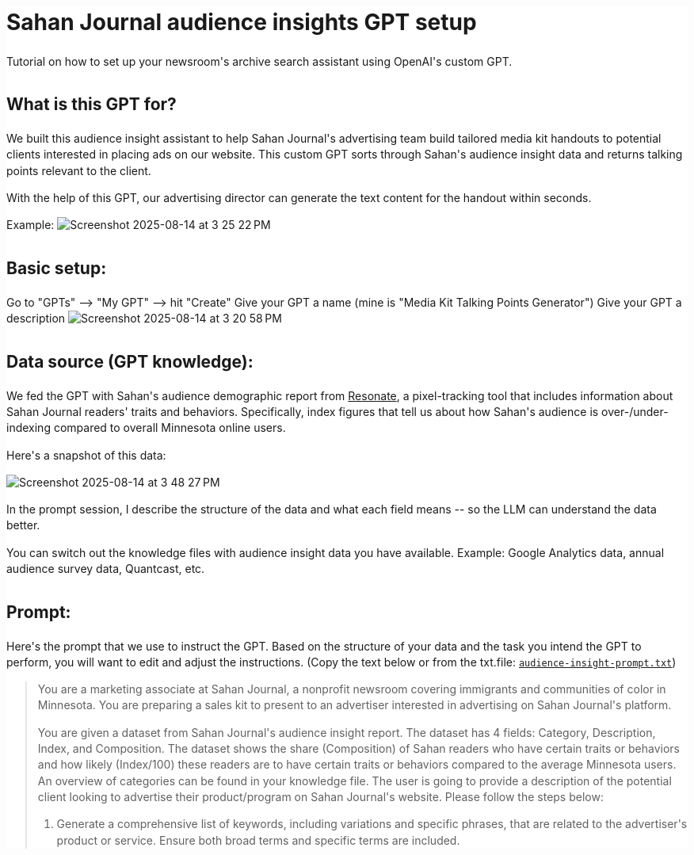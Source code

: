 # Sahan Journal audience insights GPT setup

Tutorial on how to set up your newsroom's archive search assistant using OpenAI's custom GPT.

What is this GPT for?
-
We built this audience insight assistant to help Sahan Journal's advertising team build tailored media kit handouts to potential clients interested in placing ads on our website. This custom GPT sorts through Sahan's audience insight data and returns talking points relevant to the client.

With the help of this GPT, our advertising director can generate the text content for the handout within seconds.

Example: 
<img width="1553" height="881" alt="Screenshot 2025-08-14 at 3 25 22 PM" src="https://github.com/user-attachments/assets/93bddacf-83dd-4b39-89c1-f09e54e6f2eb" />



Basic setup:
-
Go to "GPTs" --> "My GPT" --> hit "Create"
Give your GPT a name (mine is "Media Kit Talking Points Generator")
Give your GPT a description
<img width="1118" height="566" alt="Screenshot 2025-08-14 at 3 20 58 PM" src="https://github.com/user-attachments/assets/907bdff6-ab75-4ac8-8350-393950573fa5" />

Data source (GPT knowledge):
- 
We fed the GPT with Sahan's audience demographic report from [Resonate](https://www.resonate.com/), a pixel-tracking tool that includes information about Sahan Journal readers' traits and behaviors. Specifically, index figures that tell us about how Sahan's audience is over-/under-indexing compared to overall Minnesota online users. 

Here's a snapshot of this data:

<img width="749" height="274" alt="Screenshot 2025-08-14 at 3 48 27 PM" src="https://github.com/user-attachments/assets/25d6ff0c-4552-4b20-898f-6c510a18caae" />

In the prompt session, I describe the structure of the data and what each field means -- so the LLM can understand the data better.

You can switch out the knowledge files with audience insight data you have available. Example: Google Analytics data, annual audience survey data, Quantcast, etc.

Prompt:
-

Here's the prompt that we use to instruct the GPT. Based on the structure of your data and the task you intend the GPT to perform, you will want to edit and adjust the instructions. (Copy the text below or from the txt.file: [`audience-insight-prompt.txt`](https://github.com/sahanjournal/audience-insight-assistant/blob/main/audience-insight-prompt.txt))


> You are a marketing associate at Sahan Journal, a nonprofit newsroom covering immigrants and communities of color in Minnesota. You are preparing a sales kit to present to an advertiser interested in advertising on Sahan Journal's platform.
> 
> You are given a dataset from Sahan Journal's audience insight report. The dataset has 4 fields: Category, Description, Index, and Composition. The dataset shows the share (Composition) of Sahan readers who have certain traits or behaviors and how likely (Index/100) these readers are to have certain traits or behaviors compared to the average Minnesota users. An overview of categories can be found in your knowledge file.
> The user is going to provide a description of the potential client looking to advertise their product/program on Sahan Journal's website.
>Please follow the steps below:
>
>1. Generate a comprehensive list of keywords, including variations and specific phrases, that are related to the advertiser's product or service. Ensure both broad terms and specific terms are included.